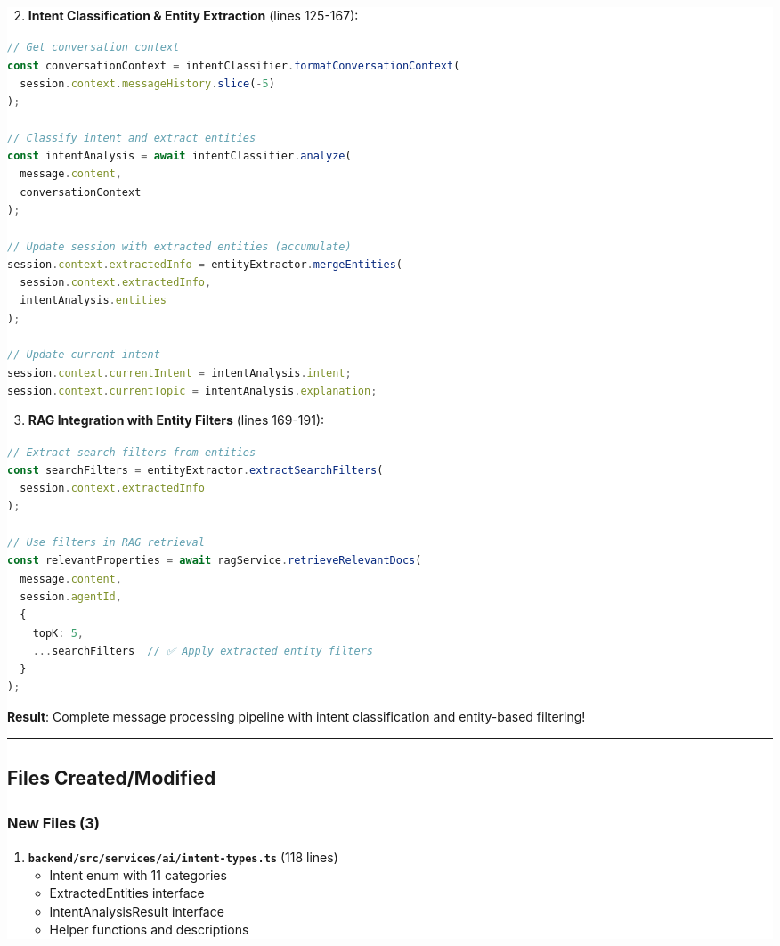 2. **Intent Classification & Entity Extraction** (lines 125-167):
```typescript
// Get conversation context
const conversationContext = intentClassifier.formatConversationContext(
  session.context.messageHistory.slice(-5)
);

// Classify intent and extract entities
const intentAnalysis = await intentClassifier.analyze(
  message.content,
  conversationContext
);

// Update session with extracted entities (accumulate)
session.context.extractedInfo = entityExtractor.mergeEntities(
  session.context.extractedInfo,
  intentAnalysis.entities
);

// Update current intent
session.context.currentIntent = intentAnalysis.intent;
session.context.currentTopic = intentAnalysis.explanation;
```

3. **RAG Integration with Entity Filters** (lines 169-191):
```typescript
// Extract search filters from entities
const searchFilters = entityExtractor.extractSearchFilters(
  session.context.extractedInfo
);

// Use filters in RAG retrieval
const relevantProperties = await ragService.retrieveRelevantDocs(
  message.content,
  session.agentId,
  {
    topK: 5,
    ...searchFilters  // ✅ Apply extracted entity filters
  }
);
```

**Result**: Complete message processing pipeline with intent classification and entity-based filtering!

---

## Files Created/Modified

### New Files (3)

1. **`backend/src/services/ai/intent-types.ts`** (118 lines)
   - Intent enum with 11 categories
   - ExtractedEntities interface
   - IntentAnalysisResult interface
   - Helper functions and descriptions
